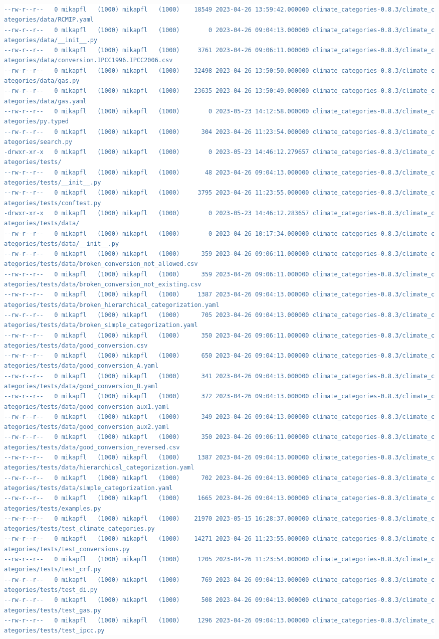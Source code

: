 ```diff
--rw-r--r--   0 mikapfl   (1000) mikapfl   (1000)    18549 2023-04-26 13:59:42.000000 climate_categories-0.8.3/climate_categories/data/RCMIP.yaml
--rw-r--r--   0 mikapfl   (1000) mikapfl   (1000)        0 2023-04-26 09:04:13.000000 climate_categories-0.8.3/climate_categories/data/__init__.py
--rw-r--r--   0 mikapfl   (1000) mikapfl   (1000)     3761 2023-04-26 09:06:11.000000 climate_categories-0.8.3/climate_categories/data/conversion.IPCC1996.IPCC2006.csv
--rw-r--r--   0 mikapfl   (1000) mikapfl   (1000)    32498 2023-04-26 13:50:50.000000 climate_categories-0.8.3/climate_categories/data/gas.py
--rw-r--r--   0 mikapfl   (1000) mikapfl   (1000)    23635 2023-04-26 13:50:49.000000 climate_categories-0.8.3/climate_categories/data/gas.yaml
--rw-r--r--   0 mikapfl   (1000) mikapfl   (1000)        0 2023-05-23 14:12:58.000000 climate_categories-0.8.3/climate_categories/py.typed
--rw-r--r--   0 mikapfl   (1000) mikapfl   (1000)      304 2023-04-26 11:23:54.000000 climate_categories-0.8.3/climate_categories/search.py
-drwxr-xr-x   0 mikapfl   (1000) mikapfl   (1000)        0 2023-05-23 14:46:12.279657 climate_categories-0.8.3/climate_categories/tests/
--rw-r--r--   0 mikapfl   (1000) mikapfl   (1000)       48 2023-04-26 09:04:13.000000 climate_categories-0.8.3/climate_categories/tests/__init__.py
--rw-r--r--   0 mikapfl   (1000) mikapfl   (1000)     3795 2023-04-26 11:23:55.000000 climate_categories-0.8.3/climate_categories/tests/conftest.py
-drwxr-xr-x   0 mikapfl   (1000) mikapfl   (1000)        0 2023-05-23 14:46:12.283657 climate_categories-0.8.3/climate_categories/tests/data/
--rw-r--r--   0 mikapfl   (1000) mikapfl   (1000)        0 2023-04-26 10:17:34.000000 climate_categories-0.8.3/climate_categories/tests/data/__init__.py
--rw-r--r--   0 mikapfl   (1000) mikapfl   (1000)      359 2023-04-26 09:06:11.000000 climate_categories-0.8.3/climate_categories/tests/data/broken_conversion_not_allowed.csv
--rw-r--r--   0 mikapfl   (1000) mikapfl   (1000)      359 2023-04-26 09:06:11.000000 climate_categories-0.8.3/climate_categories/tests/data/broken_conversion_not_existing.csv
--rw-r--r--   0 mikapfl   (1000) mikapfl   (1000)     1387 2023-04-26 09:04:13.000000 climate_categories-0.8.3/climate_categories/tests/data/broken_hierarchical_categorization.yaml
--rw-r--r--   0 mikapfl   (1000) mikapfl   (1000)      705 2023-04-26 09:04:13.000000 climate_categories-0.8.3/climate_categories/tests/data/broken_simple_categorization.yaml
--rw-r--r--   0 mikapfl   (1000) mikapfl   (1000)      350 2023-04-26 09:06:11.000000 climate_categories-0.8.3/climate_categories/tests/data/good_conversion.csv
--rw-r--r--   0 mikapfl   (1000) mikapfl   (1000)      650 2023-04-26 09:04:13.000000 climate_categories-0.8.3/climate_categories/tests/data/good_conversion_A.yaml
--rw-r--r--   0 mikapfl   (1000) mikapfl   (1000)      341 2023-04-26 09:04:13.000000 climate_categories-0.8.3/climate_categories/tests/data/good_conversion_B.yaml
--rw-r--r--   0 mikapfl   (1000) mikapfl   (1000)      372 2023-04-26 09:04:13.000000 climate_categories-0.8.3/climate_categories/tests/data/good_conversion_aux1.yaml
--rw-r--r--   0 mikapfl   (1000) mikapfl   (1000)      349 2023-04-26 09:04:13.000000 climate_categories-0.8.3/climate_categories/tests/data/good_conversion_aux2.yaml
--rw-r--r--   0 mikapfl   (1000) mikapfl   (1000)      350 2023-04-26 09:06:11.000000 climate_categories-0.8.3/climate_categories/tests/data/good_conversion_reversed.csv
--rw-r--r--   0 mikapfl   (1000) mikapfl   (1000)     1387 2023-04-26 09:04:13.000000 climate_categories-0.8.3/climate_categories/tests/data/hierarchical_categorization.yaml
--rw-r--r--   0 mikapfl   (1000) mikapfl   (1000)      702 2023-04-26 09:04:13.000000 climate_categories-0.8.3/climate_categories/tests/data/simple_categorization.yaml
--rw-r--r--   0 mikapfl   (1000) mikapfl   (1000)     1665 2023-04-26 09:04:13.000000 climate_categories-0.8.3/climate_categories/tests/examples.py
--rw-r--r--   0 mikapfl   (1000) mikapfl   (1000)    21970 2023-05-15 16:28:37.000000 climate_categories-0.8.3/climate_categories/tests/test_climate_categories.py
--rw-r--r--   0 mikapfl   (1000) mikapfl   (1000)    14271 2023-04-26 11:23:55.000000 climate_categories-0.8.3/climate_categories/tests/test_conversions.py
--rw-r--r--   0 mikapfl   (1000) mikapfl   (1000)     1205 2023-04-26 11:23:54.000000 climate_categories-0.8.3/climate_categories/tests/test_crf.py
--rw-r--r--   0 mikapfl   (1000) mikapfl   (1000)      769 2023-04-26 09:04:13.000000 climate_categories-0.8.3/climate_categories/tests/test_di.py
--rw-r--r--   0 mikapfl   (1000) mikapfl   (1000)      508 2023-04-26 09:04:13.000000 climate_categories-0.8.3/climate_categories/tests/test_gas.py
--rw-r--r--   0 mikapfl   (1000) mikapfl   (1000)     1296 2023-04-26 09:04:13.000000 climate_categories-0.8.3/climate_categories/tests/test_ipcc.py
```